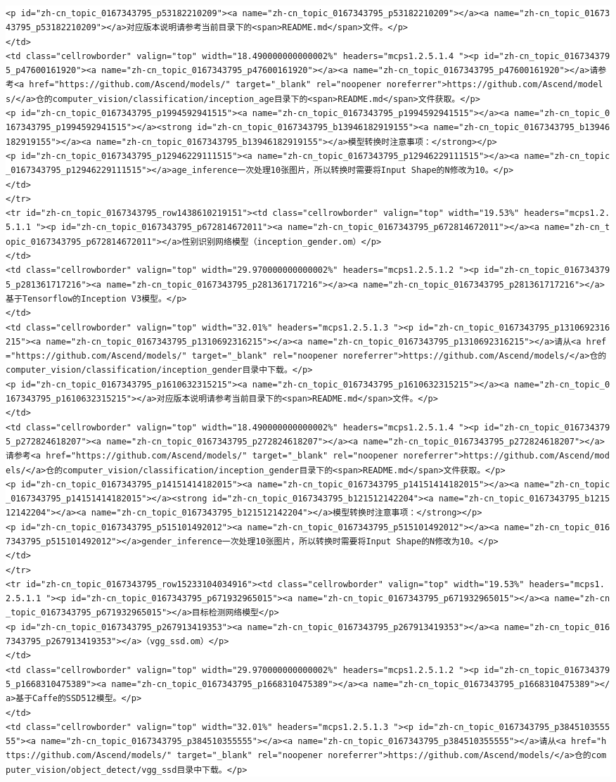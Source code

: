     <p id="zh-cn_topic_0167343795_p53182210209"><a name="zh-cn_topic_0167343795_p53182210209"></a><a name="zh-cn_topic_0167343795_p53182210209"></a>对应版本说明请参考当前目录下的<span>README.md</span>文件。</p>
    </td>
    <td class="cellrowborder" valign="top" width="18.490000000000002%" headers="mcps1.2.5.1.4 "><p id="zh-cn_topic_0167343795_p47600161920"><a name="zh-cn_topic_0167343795_p47600161920"></a><a name="zh-cn_topic_0167343795_p47600161920"></a>请参考<a href="https://github.com/Ascend/models/" target="_blank" rel="noopener noreferrer">https://github.com/Ascend/models/</a>仓的computer_vision/classification/inception_age目录下的<span>README.md</span>文件获取。</p>
    <p id="zh-cn_topic_0167343795_p1994592941515"><a name="zh-cn_topic_0167343795_p1994592941515"></a><a name="zh-cn_topic_0167343795_p1994592941515"></a><strong id="zh-cn_topic_0167343795_b13946182919155"><a name="zh-cn_topic_0167343795_b13946182919155"></a><a name="zh-cn_topic_0167343795_b13946182919155"></a>模型转换时注意事项：</strong></p>
    <p id="zh-cn_topic_0167343795_p12946229111515"><a name="zh-cn_topic_0167343795_p12946229111515"></a><a name="zh-cn_topic_0167343795_p12946229111515"></a>age_inference一次处理10张图片，所以转换时需要将Input Shape的N修改为10。</p>
    </td>
    </tr>
    <tr id="zh-cn_topic_0167343795_row1438610219151"><td class="cellrowborder" valign="top" width="19.53%" headers="mcps1.2.5.1.1 "><p id="zh-cn_topic_0167343795_p672814672011"><a name="zh-cn_topic_0167343795_p672814672011"></a><a name="zh-cn_topic_0167343795_p672814672011"></a>性别识别网络模型（inception_gender.om）</p>
    </td>
    <td class="cellrowborder" valign="top" width="29.970000000000002%" headers="mcps1.2.5.1.2 "><p id="zh-cn_topic_0167343795_p281361717216"><a name="zh-cn_topic_0167343795_p281361717216"></a><a name="zh-cn_topic_0167343795_p281361717216"></a>基于Tensorflow的Inception V3模型。</p>
    </td>
    <td class="cellrowborder" valign="top" width="32.01%" headers="mcps1.2.5.1.3 "><p id="zh-cn_topic_0167343795_p1310692316215"><a name="zh-cn_topic_0167343795_p1310692316215"></a><a name="zh-cn_topic_0167343795_p1310692316215"></a>请从<a href="https://github.com/Ascend/models/" target="_blank" rel="noopener noreferrer">https://github.com/Ascend/models/</a>仓的computer_vision/classification/inception_gender目录中下载。</p>
    <p id="zh-cn_topic_0167343795_p1610632315215"><a name="zh-cn_topic_0167343795_p1610632315215"></a><a name="zh-cn_topic_0167343795_p1610632315215"></a>对应版本说明请参考当前目录下的<span>README.md</span>文件。</p>
    </td>
    <td class="cellrowborder" valign="top" width="18.490000000000002%" headers="mcps1.2.5.1.4 "><p id="zh-cn_topic_0167343795_p272824618207"><a name="zh-cn_topic_0167343795_p272824618207"></a><a name="zh-cn_topic_0167343795_p272824618207"></a>请参考<a href="https://github.com/Ascend/models/" target="_blank" rel="noopener noreferrer">https://github.com/Ascend/models/</a>仓的computer_vision/classification/inception_gender目录下的<span>README.md</span>文件获取。</p>
    <p id="zh-cn_topic_0167343795_p14151414182015"><a name="zh-cn_topic_0167343795_p14151414182015"></a><a name="zh-cn_topic_0167343795_p14151414182015"></a><strong id="zh-cn_topic_0167343795_b121512142204"><a name="zh-cn_topic_0167343795_b121512142204"></a><a name="zh-cn_topic_0167343795_b121512142204"></a>模型转换时注意事项：</strong></p>
    <p id="zh-cn_topic_0167343795_p515101492012"><a name="zh-cn_topic_0167343795_p515101492012"></a><a name="zh-cn_topic_0167343795_p515101492012"></a>gender_inference一次处理10张图片，所以转换时需要将Input Shape的N修改为10。</p>
    </td>
    </tr>
    <tr id="zh-cn_topic_0167343795_row15233104034916"><td class="cellrowborder" valign="top" width="19.53%" headers="mcps1.2.5.1.1 "><p id="zh-cn_topic_0167343795_p671932965015"><a name="zh-cn_topic_0167343795_p671932965015"></a><a name="zh-cn_topic_0167343795_p671932965015"></a>目标检测网络模型</p>
    <p id="zh-cn_topic_0167343795_p267913419353"><a name="zh-cn_topic_0167343795_p267913419353"></a><a name="zh-cn_topic_0167343795_p267913419353"></a>（vgg_ssd.om）</p>
    </td>
    <td class="cellrowborder" valign="top" width="29.970000000000002%" headers="mcps1.2.5.1.2 "><p id="zh-cn_topic_0167343795_p1668310475389"><a name="zh-cn_topic_0167343795_p1668310475389"></a><a name="zh-cn_topic_0167343795_p1668310475389"></a>基于Caffe的SSD512模型。</p>
    </td>
    <td class="cellrowborder" valign="top" width="32.01%" headers="mcps1.2.5.1.3 "><p id="zh-cn_topic_0167343795_p384510355555"><a name="zh-cn_topic_0167343795_p384510355555"></a><a name="zh-cn_topic_0167343795_p384510355555"></a>请从<a href="https://github.com/Ascend/models/" target="_blank" rel="noopener noreferrer">https://github.com/Ascend/models/</a>仓的computer_vision/object_detect/vgg_ssd目录中下载。</p>